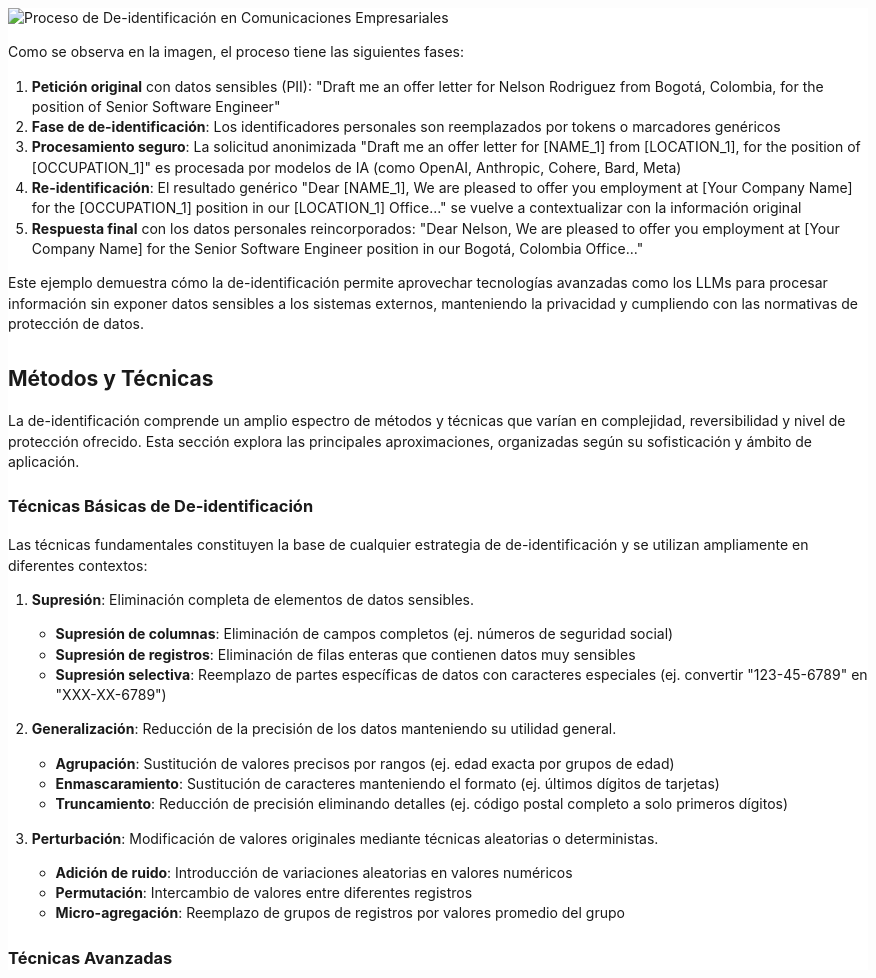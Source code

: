 ![Proceso de De-identificación en Comunicaciones Empresariales](res/01_deidentification.jpg)

Como se observa en la imagen, el proceso tiene las siguientes fases:

1. **Petición original** con datos sensibles (PII): "Draft me an offer letter for Nelson Rodriguez from Bogotá, Colombia, for the position of Senior Software Engineer"
2. **Fase de de-identificación**: Los identificadores personales son reemplazados por tokens o marcadores genéricos
3. **Procesamiento seguro**: La solicitud anonimizada "Draft me an offer letter for [NAME_1] from [LOCATION_1], for the position of [OCCUPATION_1]" es procesada por modelos de IA (como OpenAI, Anthropic, Cohere, Bard, Meta)
4. **Re-identificación**: El resultado genérico "Dear [NAME_1], We are pleased to offer you employment at [Your Company Name] for the [OCCUPATION_1] position in our [LOCATION_1] Office..." se vuelve a contextualizar con la información original
5. **Respuesta final** con los datos personales reincorporados: "Dear Nelson, We are pleased to offer you employment at [Your Company Name] for the Senior Software Engineer position in our Bogotá, Colombia Office..."

Este ejemplo demuestra cómo la de-identificación permite aprovechar tecnologías avanzadas como los LLMs para procesar información sin exponer datos sensibles a los sistemas externos, manteniendo la privacidad y cumpliendo con las normativas de protección de datos.

## Métodos y Técnicas

La de-identificación comprende un amplio espectro de métodos y técnicas que varían en complejidad, reversibilidad y nivel de protección ofrecido. Esta sección explora las principales aproximaciones, organizadas según su sofisticación y ámbito de aplicación.

### Técnicas Básicas de De-identificación

Las técnicas fundamentales constituyen la base de cualquier estrategia de de-identificación y se utilizan ampliamente en diferentes contextos:

1. **Supresión**: Eliminación completa de elementos de datos sensibles.
   - **Supresión de columnas**: Eliminación de campos completos (ej. números de seguridad social)
   - **Supresión de registros**: Eliminación de filas enteras que contienen datos muy sensibles
   - **Supresión selectiva**: Reemplazo de partes específicas de datos con caracteres especiales (ej. convertir "123-45-6789" en "XXX-XX-6789")

2. **Generalización**: Reducción de la precisión de los datos manteniendo su utilidad general.
   - **Agrupación**: Sustitución de valores precisos por rangos (ej. edad exacta por grupos de edad)
   - **Enmascaramiento**: Sustitución de caracteres manteniendo el formato (ej. últimos dígitos de tarjetas)
   - **Truncamiento**: Reducción de precisión eliminando detalles (ej. código postal completo a solo primeros dígitos)

3. **Perturbación**: Modificación de valores originales mediante técnicas aleatorias o deterministas.
   - **Adición de ruido**: Introducción de variaciones aleatorias en valores numéricos
   - **Permutación**: Intercambio de valores entre diferentes registros
   - **Micro-agregación**: Reemplazo de grupos de registros por valores promedio del grupo

### Técnicas Avanzadas
